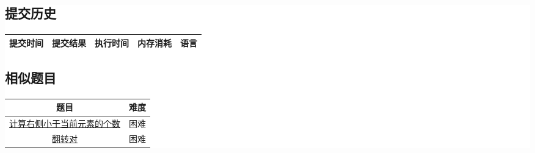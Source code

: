 ## 提交历史
| 提交时间 | 提交结果 | 执行时间 |  内存消耗  | 语言 |
| :------: | :------: | :------: | :--------: | :--------: |


## 相似题目
|                             题目                             | 难度 |
| :----------------------------------------------------------: | :---------: |
| [计算右侧小于当前元素的个数](https://leetcode-cn.com/problems/count-of-smaller-numbers-after-self/) | 困难|
| [翻转对](https://leetcode-cn.com/problems/reverse-pairs/) | 困难|
